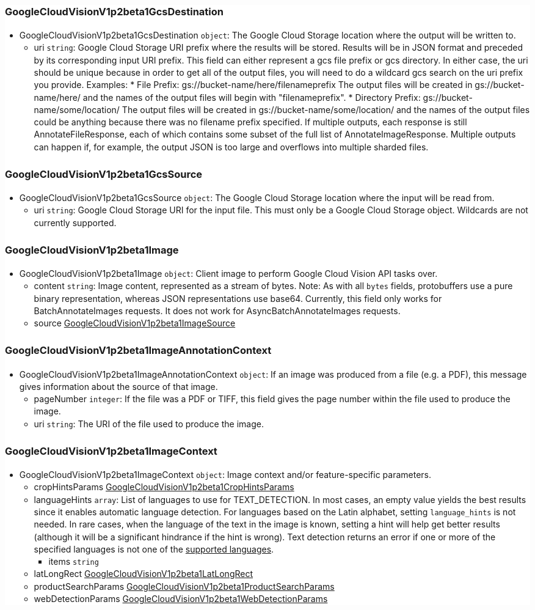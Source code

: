### GoogleCloudVisionV1p2beta1GcsDestination
* GoogleCloudVisionV1p2beta1GcsDestination `object`: The Google Cloud Storage location where the output will be written to.
  * uri `string`: Google Cloud Storage URI prefix where the results will be stored. Results will be in JSON format and preceded by its corresponding input URI prefix. This field can either represent a gcs file prefix or gcs directory. In either case, the uri should be unique because in order to get all of the output files, you will need to do a wildcard gcs search on the uri prefix you provide. Examples: * File Prefix: gs://bucket-name/here/filenameprefix The output files will be created in gs://bucket-name/here/ and the names of the output files will begin with "filenameprefix". * Directory Prefix: gs://bucket-name/some/location/ The output files will be created in gs://bucket-name/some/location/ and the names of the output files could be anything because there was no filename prefix specified. If multiple outputs, each response is still AnnotateFileResponse, each of which contains some subset of the full list of AnnotateImageResponse. Multiple outputs can happen if, for example, the output JSON is too large and overflows into multiple sharded files.

### GoogleCloudVisionV1p2beta1GcsSource
* GoogleCloudVisionV1p2beta1GcsSource `object`: The Google Cloud Storage location where the input will be read from.
  * uri `string`: Google Cloud Storage URI for the input file. This must only be a Google Cloud Storage object. Wildcards are not currently supported.

### GoogleCloudVisionV1p2beta1Image
* GoogleCloudVisionV1p2beta1Image `object`: Client image to perform Google Cloud Vision API tasks over.
  * content `string`: Image content, represented as a stream of bytes. Note: As with all `bytes` fields, protobuffers use a pure binary representation, whereas JSON representations use base64. Currently, this field only works for BatchAnnotateImages requests. It does not work for AsyncBatchAnnotateImages requests.
  * source [GoogleCloudVisionV1p2beta1ImageSource](#googlecloudvisionv1p2beta1imagesource)

### GoogleCloudVisionV1p2beta1ImageAnnotationContext
* GoogleCloudVisionV1p2beta1ImageAnnotationContext `object`: If an image was produced from a file (e.g. a PDF), this message gives information about the source of that image.
  * pageNumber `integer`: If the file was a PDF or TIFF, this field gives the page number within the file used to produce the image.
  * uri `string`: The URI of the file used to produce the image.

### GoogleCloudVisionV1p2beta1ImageContext
* GoogleCloudVisionV1p2beta1ImageContext `object`: Image context and/or feature-specific parameters.
  * cropHintsParams [GoogleCloudVisionV1p2beta1CropHintsParams](#googlecloudvisionv1p2beta1crophintsparams)
  * languageHints `array`: List of languages to use for TEXT_DETECTION. In most cases, an empty value yields the best results since it enables automatic language detection. For languages based on the Latin alphabet, setting `language_hints` is not needed. In rare cases, when the language of the text in the image is known, setting a hint will help get better results (although it will be a significant hindrance if the hint is wrong). Text detection returns an error if one or more of the specified languages is not one of the [supported languages](https://cloud.google.com/vision/docs/languages).
    * items `string`
  * latLongRect [GoogleCloudVisionV1p2beta1LatLongRect](#googlecloudvisionv1p2beta1latlongrect)
  * productSearchParams [GoogleCloudVisionV1p2beta1ProductSearchParams](#googlecloudvisionv1p2beta1productsearchparams)
  * webDetectionParams [GoogleCloudVisionV1p2beta1WebDetectionParams](#googlecloudvisionv1p2beta1webdetectionparams)
